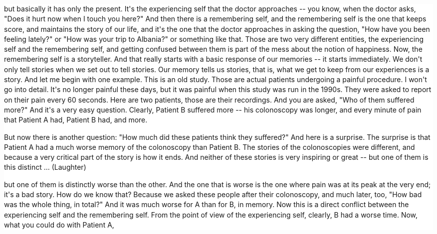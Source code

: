 but basically it has only the present.
It&#39;s the experiencing self that the doctor approaches --
you know, when the doctor asks,
&quot;Does it hurt now when I touch you here?&quot;
And then there is a remembering self,
and the remembering self is the one that keeps score,
and maintains the story of our life,
and it&#39;s the one that the doctor approaches
in asking the question,
&quot;How have you been feeling lately?&quot;
or &quot;How was your trip to Albania?&quot; or something like that.
Those are two very different entities,
the experiencing self and the remembering self,
and getting confused between them is part of the mess
about the notion of happiness.
Now, the remembering self
is a storyteller.
And that really starts with a basic response of our memories --
it starts immediately.
We don&#39;t only tell stories when we set out to tell stories.
Our memory tells us stories,
that is, what we get to keep from our experiences
is a story.
And let me begin with one example.
This is an old study.
Those are actual patients undergoing a painful procedure.
I won&#39;t go into detail. It&#39;s no longer painful these days,
but it was painful when this study was run in the 1990s.
They were asked to report on their pain every 60 seconds.
Here are two patients,
those are their recordings.
And you are asked, &quot;Who of them suffered more?&quot;
And it&#39;s a very easy question.
Clearly, Patient B suffered more --
his colonoscopy was longer,
and every minute of pain that Patient A had,
Patient B had, and more.

But now there is another question:
&quot;How much did these patients think they suffered?&quot;
And here is a surprise.
The surprise is that Patient A
had a much worse memory of the colonoscopy
than Patient B.
The stories of the colonoscopies were different,
and because a very critical part of the story is how it ends.
And neither of these stories is very inspiring or great --
but one of them is this distinct ... 
(Laughter)

but one of them is distinctly worse than the other.
And the one that is worse
is the one where pain was at its peak at the very end;
it&#39;s a bad story.
How do we know that?
Because we asked these people after their colonoscopy,
and much later, too,
&quot;How bad was the whole thing, in total?&quot;
And it was much worse for A than for B, in memory.
Now this is a direct conflict
between the experiencing self and the remembering self.
From the point of view of the experiencing self,
clearly, B had a worse time.
Now, what you could do with Patient A,